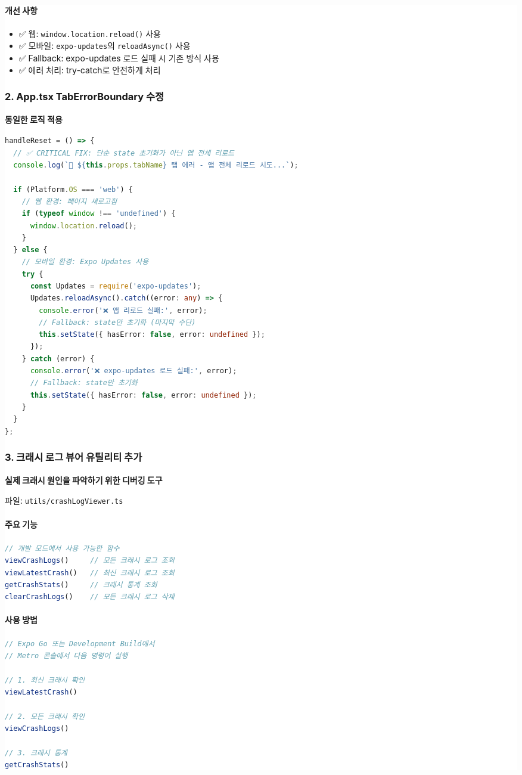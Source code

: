 #### 개선 사항
- ✅ 웹: `window.location.reload()` 사용
- ✅ 모바일: `expo-updates`의 `reloadAsync()` 사용
- ✅ Fallback: expo-updates 로드 실패 시 기존 방식 사용
- ✅ 에러 처리: try-catch로 안전하게 처리

### 2. App.tsx TabErrorBoundary 수정
**동일한 로직 적용**

```typescript
handleReset = () => {
  // ✅ CRITICAL FIX: 단순 state 초기화가 아닌 앱 전체 리로드
  console.log(`🔄 ${this.props.tabName} 탭 에러 - 앱 전체 리로드 시도...`);

  if (Platform.OS === 'web') {
    // 웹 환경: 페이지 새로고침
    if (typeof window !== 'undefined') {
      window.location.reload();
    }
  } else {
    // 모바일 환경: Expo Updates 사용
    try {
      const Updates = require('expo-updates');
      Updates.reloadAsync().catch((error: any) => {
        console.error('❌ 앱 리로드 실패:', error);
        // Fallback: state만 초기화 (마지막 수단)
        this.setState({ hasError: false, error: undefined });
      });
    } catch (error) {
      console.error('❌ expo-updates 로드 실패:', error);
      // Fallback: state만 초기화
      this.setState({ hasError: false, error: undefined });
    }
  }
};
```

### 3. 크래시 로그 뷰어 유틸리티 추가
**실제 크래시 원인을 파악하기 위한 디버깅 도구**

파일: `utils/crashLogViewer.ts`

#### 주요 기능
```typescript
// 개발 모드에서 사용 가능한 함수
viewCrashLogs()     // 모든 크래시 로그 조회
viewLatestCrash()   // 최신 크래시 로그 조회
getCrashStats()     // 크래시 통계 조회
clearCrashLogs()    // 모든 크래시 로그 삭제
```

#### 사용 방법
```typescript
// Expo Go 또는 Development Build에서
// Metro 콘솔에서 다음 명령어 실행

// 1. 최신 크래시 확인
viewLatestCrash()

// 2. 모든 크래시 확인
viewCrashLogs()

// 3. 크래시 통계
getCrashStats()

```